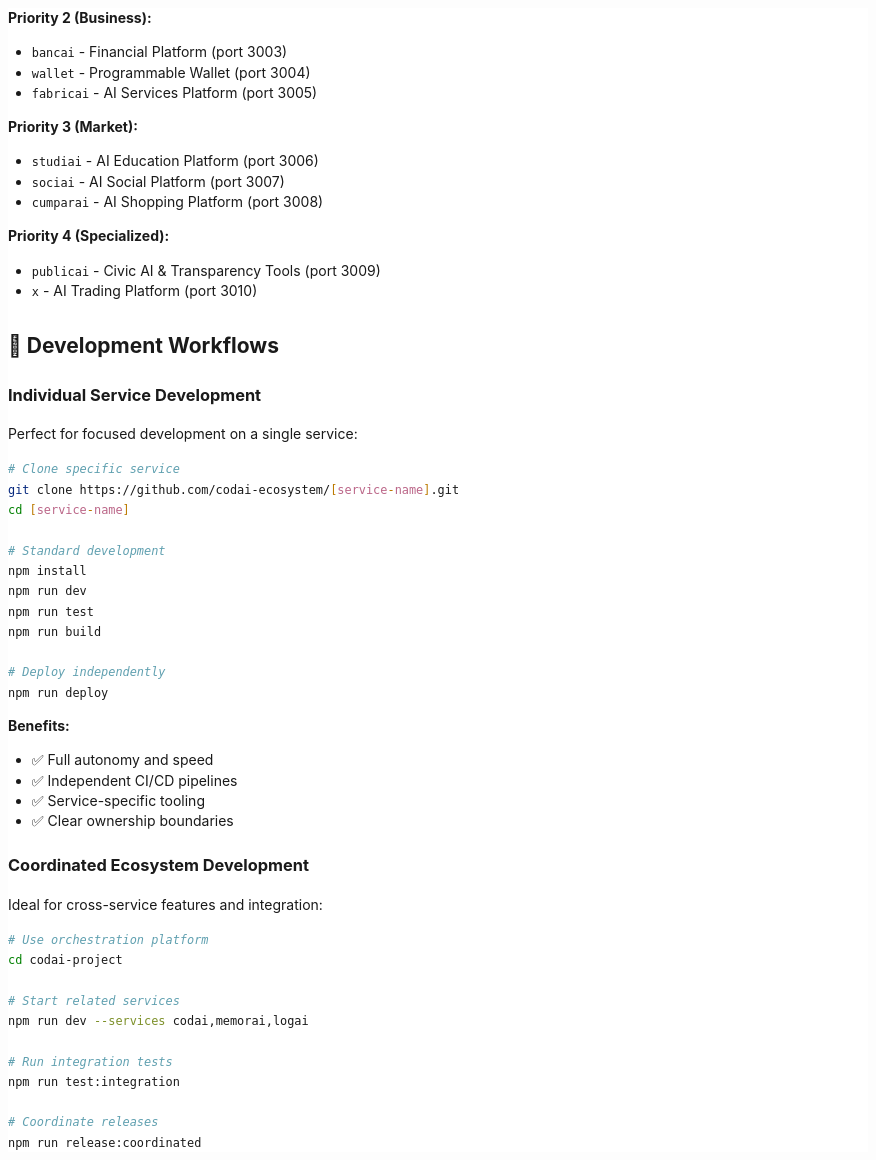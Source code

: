 **Priority 2 (Business):**
- `bancai` - Financial Platform (port 3003)
- `wallet` - Programmable Wallet (port 3004)
- `fabricai` - AI Services Platform (port 3005)

**Priority 3 (Market):**
- `studiai` - AI Education Platform (port 3006)
- `sociai` - AI Social Platform (port 3007)
- `cumparai` - AI Shopping Platform (port 3008)

**Priority 4 (Specialized):**
- `publicai` - Civic AI & Transparency Tools (port 3009)
- `x` - AI Trading Platform (port 3010)

## 🔄 Development Workflows

### Individual Service Development

Perfect for focused development on a single service:

```bash
# Clone specific service
git clone https://github.com/codai-ecosystem/[service-name].git
cd [service-name]

# Standard development
npm install
npm run dev
npm run test
npm run build

# Deploy independently
npm run deploy
```

**Benefits:**
- ✅ Full autonomy and speed
- ✅ Independent CI/CD pipelines  
- ✅ Service-specific tooling
- ✅ Clear ownership boundaries

### Coordinated Ecosystem Development

Ideal for cross-service features and integration:

```bash
# Use orchestration platform
cd codai-project

# Start related services
npm run dev --services codai,memorai,logai

# Run integration tests
npm run test:integration

# Coordinate releases
npm run release:coordinated
```

